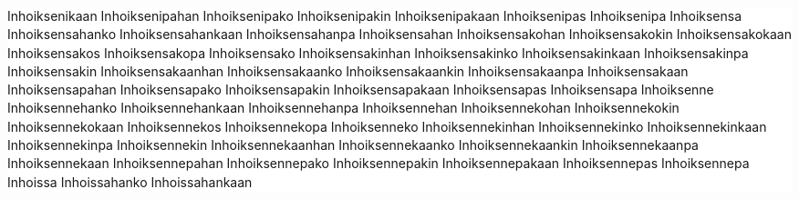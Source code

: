 Inhoiksenikaan
Inhoiksenipahan
Inhoiksenipako
Inhoiksenipakin
Inhoiksenipakaan
Inhoiksenipas
Inhoiksenipa
Inhoiksensa
Inhoiksensahanko
Inhoiksensahankaan
Inhoiksensahanpa
Inhoiksensahan
Inhoiksensakohan
Inhoiksensakokin
Inhoiksensakokaan
Inhoiksensakos
Inhoiksensakopa
Inhoiksensako
Inhoiksensakinhan
Inhoiksensakinko
Inhoiksensakinkaan
Inhoiksensakinpa
Inhoiksensakin
Inhoiksensakaanhan
Inhoiksensakaanko
Inhoiksensakaankin
Inhoiksensakaanpa
Inhoiksensakaan
Inhoiksensapahan
Inhoiksensapako
Inhoiksensapakin
Inhoiksensapakaan
Inhoiksensapas
Inhoiksensapa
Inhoiksenne
Inhoiksennehanko
Inhoiksennehankaan
Inhoiksennehanpa
Inhoiksennehan
Inhoiksennekohan
Inhoiksennekokin
Inhoiksennekokaan
Inhoiksennekos
Inhoiksennekopa
Inhoiksenneko
Inhoiksennekinhan
Inhoiksennekinko
Inhoiksennekinkaan
Inhoiksennekinpa
Inhoiksennekin
Inhoiksennekaanhan
Inhoiksennekaanko
Inhoiksennekaankin
Inhoiksennekaanpa
Inhoiksennekaan
Inhoiksennepahan
Inhoiksennepako
Inhoiksennepakin
Inhoiksennepakaan
Inhoiksennepas
Inhoiksennepa
Inhoissa
Inhoissahanko
Inhoissahankaan